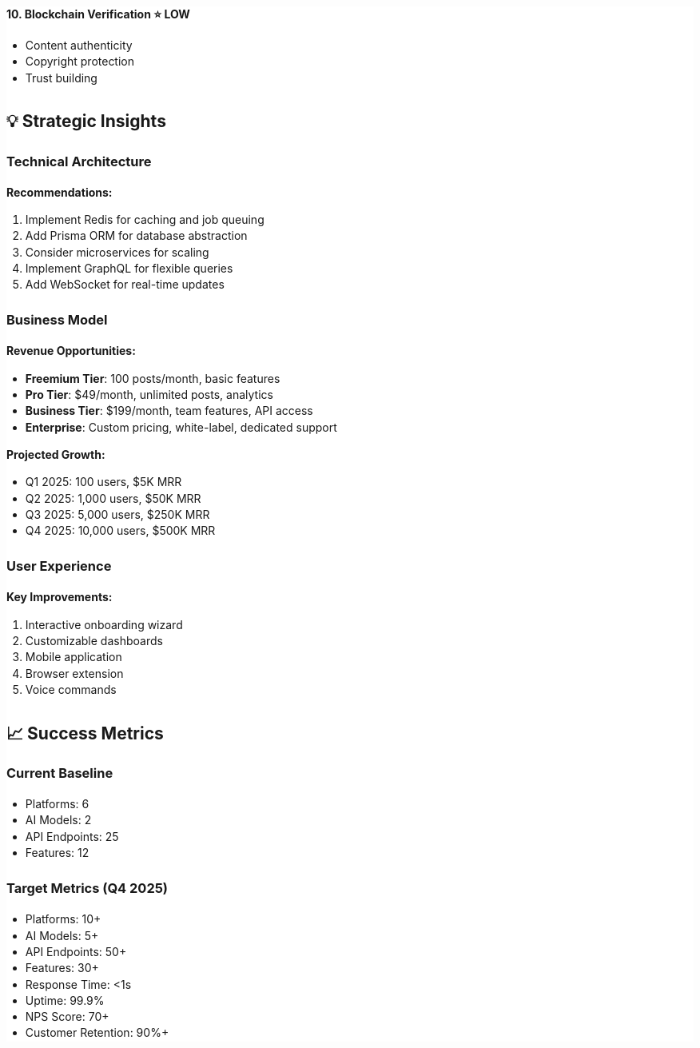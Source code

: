 #### 10. Blockchain Verification ⭐ LOW
- Content authenticity
- Copyright protection
- Trust building

## 💡 Strategic Insights

### Technical Architecture
**Recommendations:**
1. Implement Redis for caching and job queuing
2. Add Prisma ORM for database abstraction
3. Consider microservices for scaling
4. Implement GraphQL for flexible queries
5. Add WebSocket for real-time updates

### Business Model
**Revenue Opportunities:**
- **Freemium Tier**: 100 posts/month, basic features
- **Pro Tier**: $49/month, unlimited posts, analytics
- **Business Tier**: $199/month, team features, API access
- **Enterprise**: Custom pricing, white-label, dedicated support

**Projected Growth:**
- Q1 2025: 100 users, $5K MRR
- Q2 2025: 1,000 users, $50K MRR
- Q3 2025: 5,000 users, $250K MRR
- Q4 2025: 10,000 users, $500K MRR

### User Experience
**Key Improvements:**
1. Interactive onboarding wizard
2. Customizable dashboards
3. Mobile application
4. Browser extension
5. Voice commands

## 📈 Success Metrics

### Current Baseline
- Platforms: 6
- AI Models: 2
- API Endpoints: 25
- Features: 12

### Target Metrics (Q4 2025)
- Platforms: 10+
- AI Models: 5+
- API Endpoints: 50+
- Features: 30+
- Response Time: <1s
- Uptime: 99.9%
- NPS Score: 70+
- Customer Retention: 90%+
